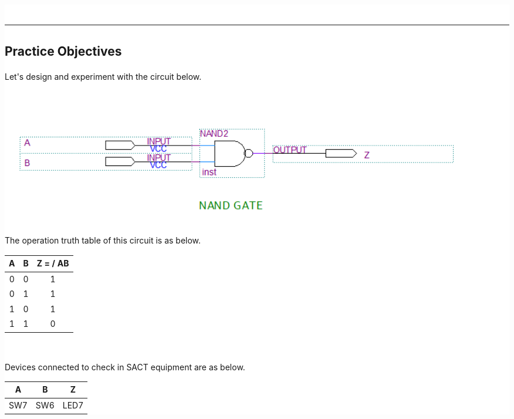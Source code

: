 <br>

---
## Practice Objectives

Let's design and experiment with the circuit below.

<br>

<img src="./pds/nand03.png" alt="p03" style="width: 90%;">


<br>

The operation truth table of this circuit is as below.

|A|B|Z = / AB|
|:---:|:---:|:---:|
|0|0|1|
|0|1|1|
|1|0|1|
|1|1|0|


<br>

Devices connected to check in SACT equipment are as below.

|A|B|Z|
|:---:|:---:|:---:|
|SW7|SW6|LED7|
